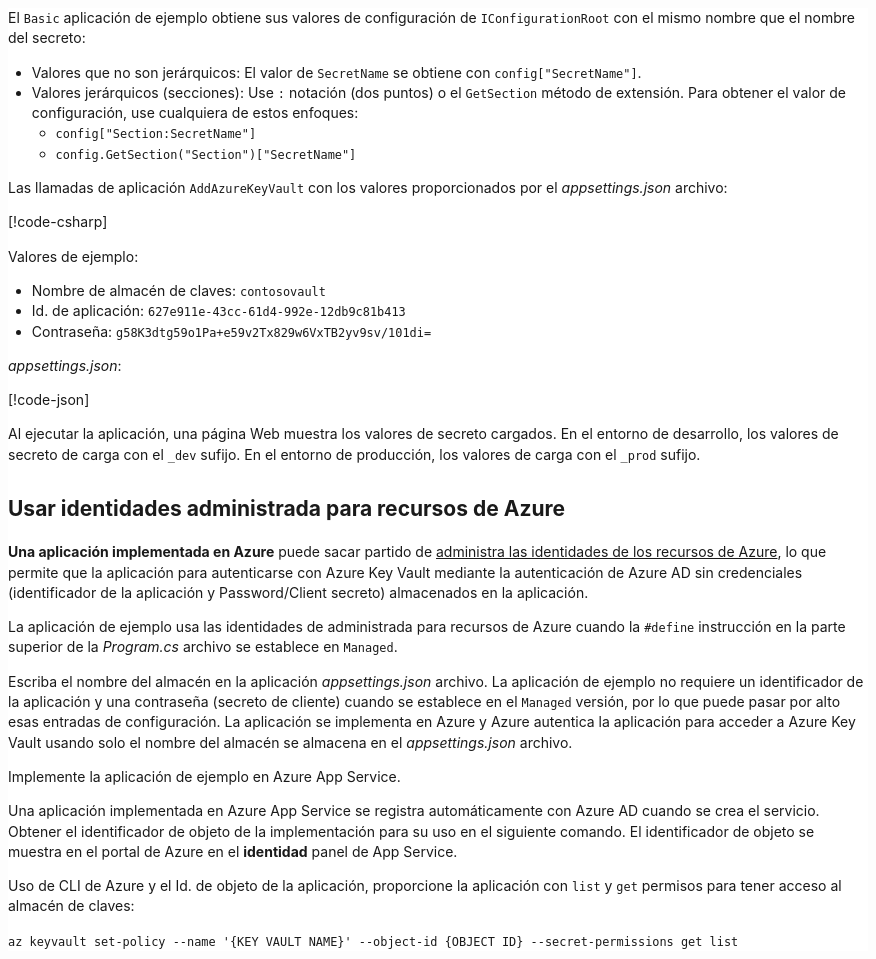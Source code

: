 El `Basic` aplicación de ejemplo obtiene sus valores de configuración de `IConfigurationRoot` con el mismo nombre que el nombre del secreto:

* Valores que no son jerárquicos: El valor de `SecretName` se obtiene con `config["SecretName"]`.
* Valores jerárquicos (secciones): Use `:` notación (dos puntos) o el `GetSection` método de extensión. Para obtener el valor de configuración, use cualquiera de estos enfoques:
  * `config["Section:SecretName"]`
  * `config.GetSection("Section")["SecretName"]`

Las llamadas de aplicación `AddAzureKeyVault` con los valores proporcionados por el *appsettings.json* archivo:

[!code-csharp[](key-vault-configuration/sample/Program.cs?name=snippet1&highlight=11-14)]

Valores de ejemplo:

* Nombre de almacén de claves: `contosovault`
* Id. de aplicación: `627e911e-43cc-61d4-992e-12db9c81b413`
* Contraseña: `g58K3dtg59o1Pa+e59v2Tx829w6VxTB2yv9sv/101di=`

*appsettings.json*:

[!code-json[](key-vault-configuration/sample/appsettings.json)]

Al ejecutar la aplicación, una página Web muestra los valores de secreto cargados. En el entorno de desarrollo, los valores de secreto de carga con el `_dev` sufijo. En el entorno de producción, los valores de carga con el `_prod` sufijo.

## <a name="use-managed-identities-for-azure-resources"></a>Usar identidades administrada para recursos de Azure

**Una aplicación implementada en Azure** puede sacar partido de [administra las identidades de los recursos de Azure](/azure/active-directory/managed-identities-azure-resources/overview), lo que permite que la aplicación para autenticarse con Azure Key Vault mediante la autenticación de Azure AD sin credenciales (identificador de la aplicación y Password/Client secreto) almacenados en la aplicación.

La aplicación de ejemplo usa las identidades de administrada para recursos de Azure cuando la `#define` instrucción en la parte superior de la *Program.cs* archivo se establece en `Managed`.

Escriba el nombre del almacén en la aplicación *appsettings.json* archivo. La aplicación de ejemplo no requiere un identificador de la aplicación y una contraseña (secreto de cliente) cuando se establece en el `Managed` versión, por lo que puede pasar por alto esas entradas de configuración. La aplicación se implementa en Azure y Azure autentica la aplicación para acceder a Azure Key Vault usando solo el nombre del almacén se almacena en el *appsettings.json* archivo.

Implemente la aplicación de ejemplo en Azure App Service.

Una aplicación implementada en Azure App Service se registra automáticamente con Azure AD cuando se crea el servicio. Obtener el identificador de objeto de la implementación para su uso en el siguiente comando. El identificador de objeto se muestra en el portal de Azure en el **identidad** panel de App Service.

Uso de CLI de Azure y el Id. de objeto de la aplicación, proporcione la aplicación con `list` y `get` permisos para tener acceso al almacén de claves:

```console
az keyvault set-policy --name '{KEY VAULT NAME}' --object-id {OBJECT ID} --secret-permissions get list
```
